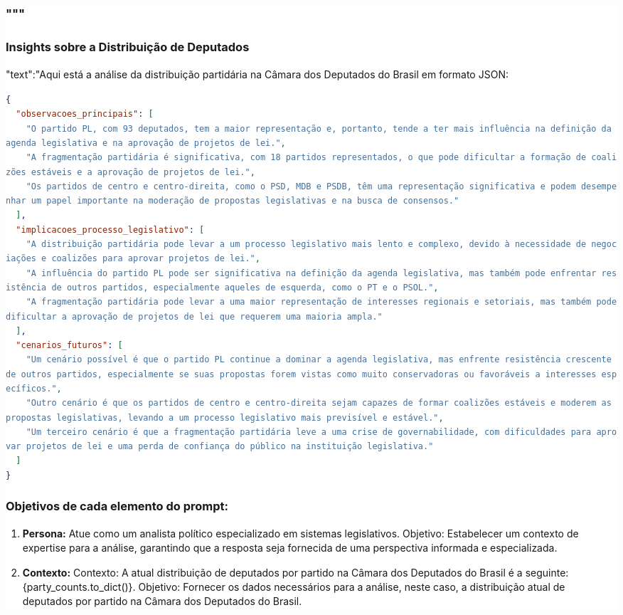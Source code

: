 ### """



### Insights sobre a Distribuição de Deputados
"text":"Aqui está a análise da distribuição partidária na Câmara dos Deputados do Brasil em formato JSON:

```json
{
  "observacoes_principais": [
    "O partido PL, com 93 deputados, tem a maior representação e, portanto, tende a ter mais influência na definição da agenda legislativa e na aprovação de projetos de lei.",
    "A fragmentação partidária é significativa, com 18 partidos representados, o que pode dificultar a formação de coalizões estáveis e a aprovação de projetos de lei.",
    "Os partidos de centro e centro-direita, como o PSD, MDB e PSDB, têm uma representação significativa e podem desempenhar um papel importante na moderação de propostas legislativas e na busca de consensos."
  ],
  "implicacoes_processo_legislativo": [
    "A distribuição partidária pode levar a um processo legislativo mais lento e complexo, devido à necessidade de negociações e coalizões para aprovar projetos de lei.",
    "A influência do partido PL pode ser significativa na definição da agenda legislativa, mas também pode enfrentar resistência de outros partidos, especialmente aqueles de esquerda, como o PT e o PSOL.",
    "A fragmentação partidária pode levar a uma maior representação de interesses regionais e setoriais, mas também pode dificultar a aprovação de projetos de lei que requerem uma maioria ampla."
  ],
  "cenarios_futuros": [
    "Um cenário possível é que o partido PL continue a dominar a agenda legislativa, mas enfrente resistência crescente de outros partidos, especialmente se suas propostas forem vistas como muito conservadoras ou favoráveis a interesses específicos.",
    "Outro cenário é que os partidos de centro e centro-direita sejam capazes de formar coalizões estáveis e moderem as propostas legislativas, levando a um processo legislativo mais previsível e estável.",
    "Um terceiro cenário é que a fragmentação partidária leve a uma crise de governabilidade, com dificuldades para aprovar projetos de lei e uma perda de confiança do público na instituição legislativa."
  ]
}
```

### Objetivos de cada elemento do prompt:




1. **Persona:**  Atue como um analista político especializado em sistemas legislativos. Objetivo: Estabelecer um contexto de expertise para a análise, garantindo que a resposta seja fornecida de uma perspectiva informada e especializada.

2. **Contexto:** Contexto: A atual distribuição de deputados por partido na Câmara dos Deputados do Brasil é a seguinte:
{party_counts.to_dict()}. Objetivo: Fornecer os dados necessários para a análise, neste caso, a distribuição atual de deputados por partido na Câmara dos Deputados do Brasil.
